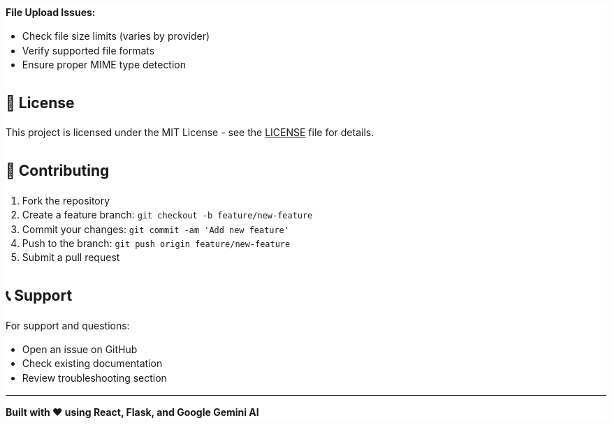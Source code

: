 **File Upload Issues:**
- Check file size limits (varies by provider)
- Verify supported file formats
- Ensure proper MIME type detection

## 📝 License

This project is licensed under the MIT License - see the [LICENSE](LICENSE) file for details.

## 🤝 Contributing

1. Fork the repository
2. Create a feature branch: `git checkout -b feature/new-feature`
3. Commit your changes: `git commit -am 'Add new feature'`
4. Push to the branch: `git push origin feature/new-feature`
5. Submit a pull request

## 📞 Support

For support and questions:
- Open an issue on GitHub
- Check existing documentation
- Review troubleshooting section

---

**Built with ❤️ using React, Flask, and Google Gemini AI**

